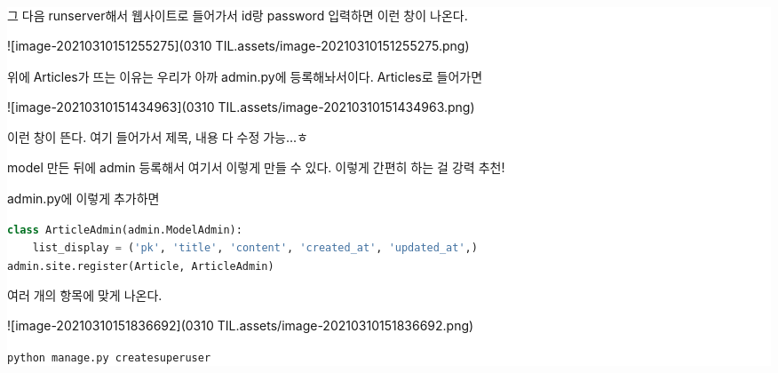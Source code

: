 그 다음 runserver해서 웹사이트로 들어가서 id랑 password 입력하면 이런 창이 나온다.

![image-20210310151255275](0310 TIL.assets/image-20210310151255275.png)

위에 Articles가 뜨는 이유는 우리가 아까 admin.py에 등록해놔서이다.
Articles로 들어가면

![image-20210310151434963](0310 TIL.assets/image-20210310151434963.png)

이런 창이 뜬다. 여기 들어가서 제목, 내용 다 수정 가능...ㅎ 

model 만든 뒤에 admin 등록해서 여기서 이렇게 만들 수 있다. 이렇게 간편히 하는 걸 강력 추천!

admin.py에 이렇게 추가하면

```python
class ArticleAdmin(admin.ModelAdmin):
    list_display = ('pk', 'title', 'content', 'created_at', 'updated_at',)
admin.site.register(Article, ArticleAdmin)
```

여러 개의 항목에 맞게 나온다.

![image-20210310151836692](0310 TIL.assets/image-20210310151836692.png)





`python manage.py createsuperuser`